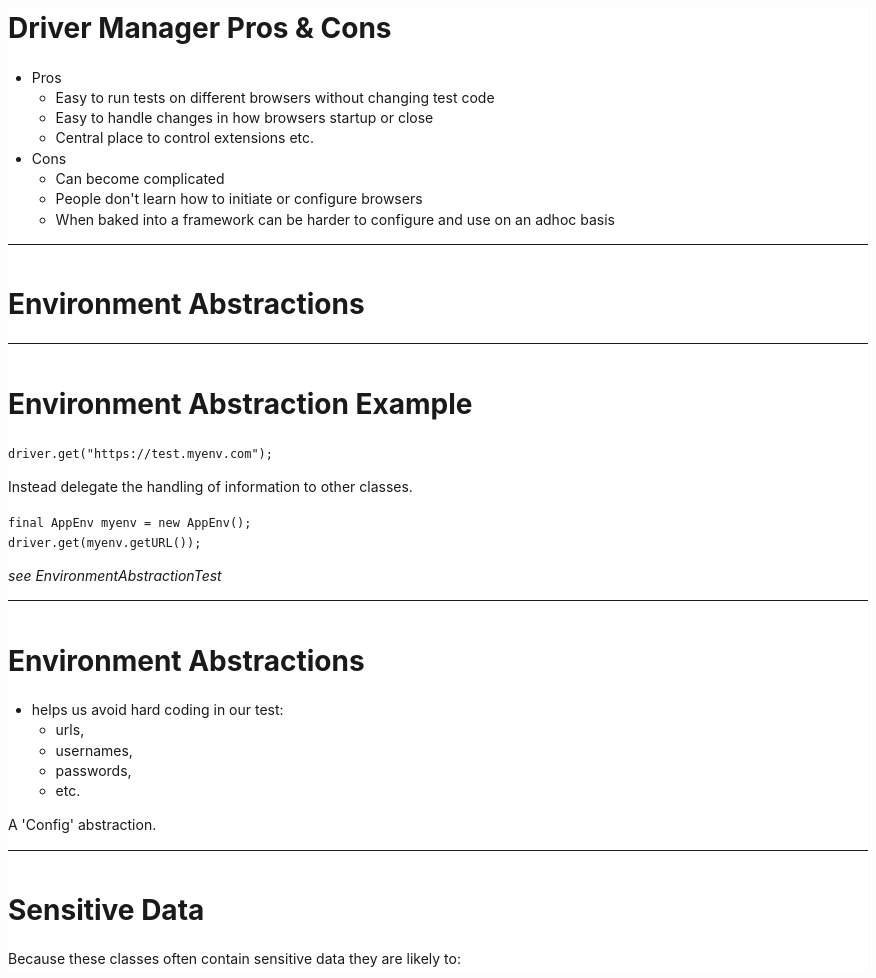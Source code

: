 
# Driver Manager Pros & Cons

- Pros
    - Easy to run tests on different browsers without changing test code
    - Easy to handle changes in how browsers startup or close
    - Central place to control extensions etc.
- Cons
    - Can become complicated
    - People don't learn how to initiate or configure browsers
    - When baked into a framework can be harder to configure and use on an adhoc basis

---

# Environment Abstractions

---

# Environment Abstraction Example

~~~~~~~~
driver.get("https://test.myenv.com");
~~~~~~~~

Instead delegate the handling of information to other classes.
       
~~~~~~~~
final AppEnv myenv = new AppEnv();
driver.get(myenv.getURL());
~~~~~~~~

_see EnvironmentAbstractionTest_

---

# Environment Abstractions

- helps us avoid hard coding in our test:
    - urls,
    - usernames,
    - passwords,
    - etc.
       
A 'Config' abstraction.

---

# Sensitive Data

Because these classes often contain sensitive data they are likely to:
